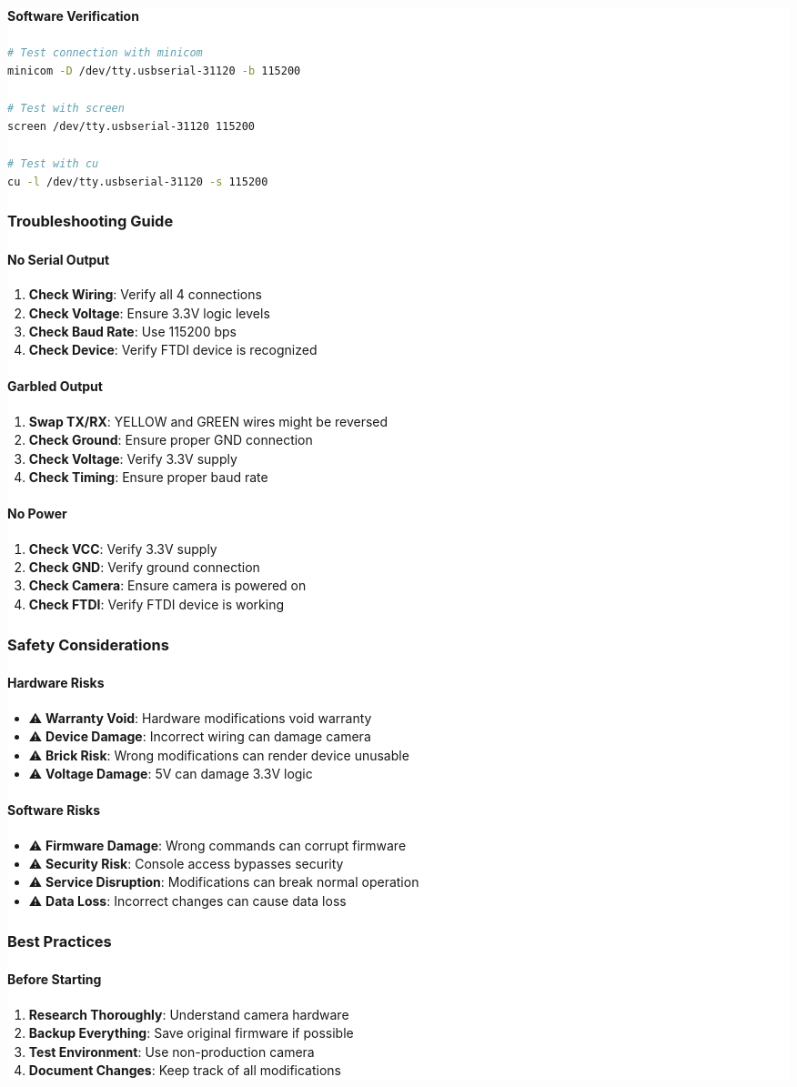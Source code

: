 #### Software Verification
```bash
# Test connection with minicom
minicom -D /dev/tty.usbserial-31120 -b 115200

# Test with screen
screen /dev/tty.usbserial-31120 115200

# Test with cu
cu -l /dev/tty.usbserial-31120 -s 115200
```

### Troubleshooting Guide

#### No Serial Output
1. **Check Wiring**: Verify all 4 connections
2. **Check Voltage**: Ensure 3.3V logic levels
3. **Check Baud Rate**: Use 115200 bps
4. **Check Device**: Verify FTDI device is recognized

#### Garbled Output
1. **Swap TX/RX**: YELLOW and GREEN wires might be reversed
2. **Check Ground**: Ensure proper GND connection
3. **Check Voltage**: Verify 3.3V supply
4. **Check Timing**: Ensure proper baud rate

#### No Power
1. **Check VCC**: Verify 3.3V supply
2. **Check GND**: Verify ground connection
3. **Check Camera**: Ensure camera is powered on
4. **Check FTDI**: Verify FTDI device is working

### Safety Considerations

#### Hardware Risks
- ⚠️ **Warranty Void**: Hardware modifications void warranty
- ⚠️ **Device Damage**: Incorrect wiring can damage camera
- ⚠️ **Brick Risk**: Wrong modifications can render device unusable
- ⚠️ **Voltage Damage**: 5V can damage 3.3V logic

#### Software Risks
- ⚠️ **Firmware Damage**: Wrong commands can corrupt firmware
- ⚠️ **Security Risk**: Console access bypasses security
- ⚠️ **Service Disruption**: Modifications can break normal operation
- ⚠️ **Data Loss**: Incorrect changes can cause data loss

### Best Practices

#### Before Starting
1. **Research Thoroughly**: Understand camera hardware
2. **Backup Everything**: Save original firmware if possible
3. **Test Environment**: Use non-production camera
4. **Document Changes**: Keep track of all modifications
